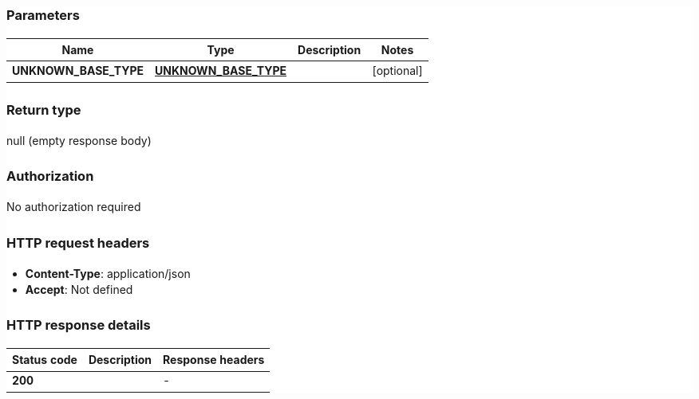 
### Parameters

Name | Type | Description  | Notes
------------- | ------------- | ------------- | -------------
 **UNKNOWN_BASE_TYPE** | [**UNKNOWN_BASE_TYPE**](UNKNOWN_BASE_TYPE.md)|  | [optional]

### Return type

null (empty response body)

### Authorization

No authorization required

### HTTP request headers

 - **Content-Type**: application/json
 - **Accept**: Not defined

### HTTP response details
| Status code | Description | Response headers |
|-------------|-------------|------------------|
**200** |  |  -  |

